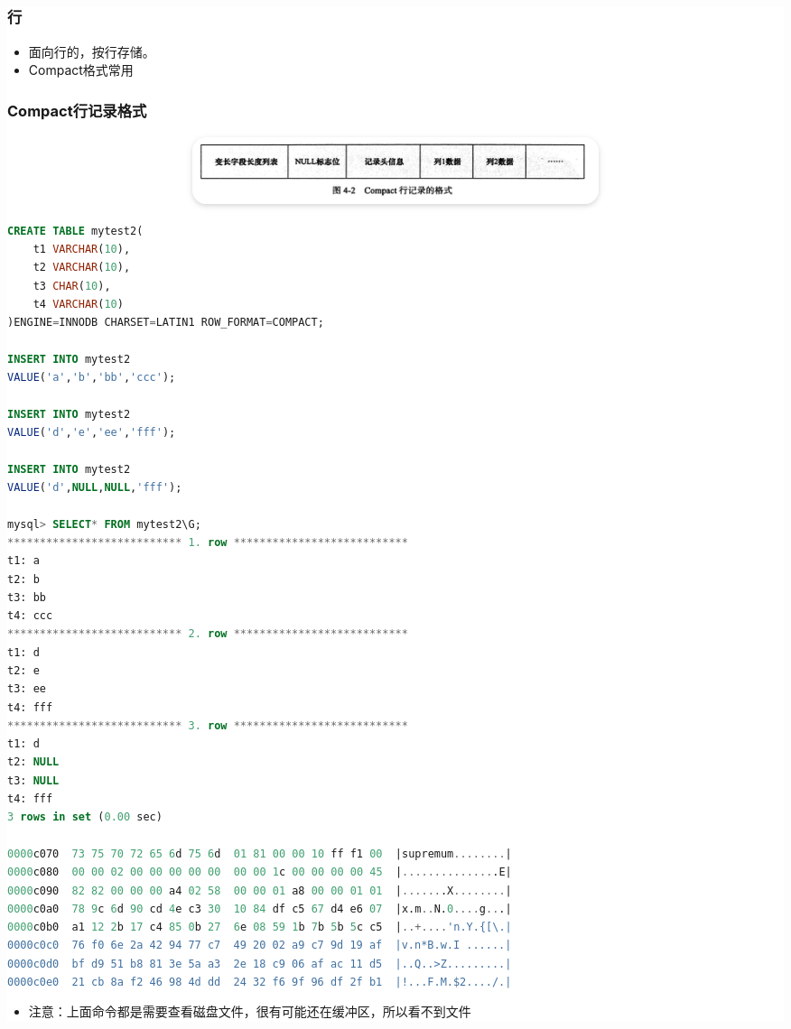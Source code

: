 
### 行
- 面向行的，按行存储。
- Compact格式常用

### Compact行记录格式
<center>
    <img style="border-radius: 1.125em;
    box-shadow: 0 2px 4px 0 rgba(34,36,38,.12),0 2px 10px 0 rgba(34,36,38,.08);"
    src=img/2021-07-08-15-29-35.png
width=450px>
</center>

```sql
CREATE TABLE mytest2(
    t1 VARCHAR(10),
    t2 VARCHAR(10),
    t3 CHAR(10),
    t4 VARCHAR(10)
)ENGINE=INNODB CHARSET=LATIN1 ROW_FORMAT=COMPACT;

INSERT INTO mytest2
VALUE('a','b','bb','ccc');

INSERT INTO mytest2
VALUE('d','e','ee','fff');

INSERT INTO mytest2
VALUE('d',NULL,NULL,'fff');

mysql> SELECT* FROM mytest2\G;
*************************** 1. row ***************************
t1: a
t2: b
t3: bb
t4: ccc
*************************** 2. row ***************************
t1: d
t2: e
t3: ee
t4: fff
*************************** 3. row ***************************
t1: d
t2: NULL
t3: NULL
t4: fff
3 rows in set (0.00 sec)

0000c070  73 75 70 72 65 6d 75 6d  01 81 00 00 10 ff f1 00  |supremum........|
0000c080  00 00 02 00 00 00 00 00  00 00 1c 00 00 00 00 45  |...............E|
0000c090  82 82 00 00 00 a4 02 58  00 00 01 a8 00 00 01 01  |.......X........|
0000c0a0  78 9c 6d 90 cd 4e c3 30  10 84 df c5 67 d4 e6 07  |x.m..N.0....g...|
0000c0b0  a1 12 2b 17 c4 85 0b 27  6e 08 59 1b 7b 5b 5c c5  |..+....'n.Y.{[\.|
0000c0c0  76 f0 6e 2a 42 94 77 c7  49 20 02 a9 c7 9d 19 af  |v.n*B.w.I ......|
0000c0d0  bf d9 51 b8 81 3e 5a a3  2e 18 c9 06 af ac 11 d5  |..Q..>Z.........|
0000c0e0  21 cb 8a f2 46 98 4d dd  24 32 f6 9f 96 df 2f b1  |!...F.M.$2..../.|
```
- 注意：上面命令都是需要查看磁盘文件，很有可能还在缓冲区，所以看不到文件
